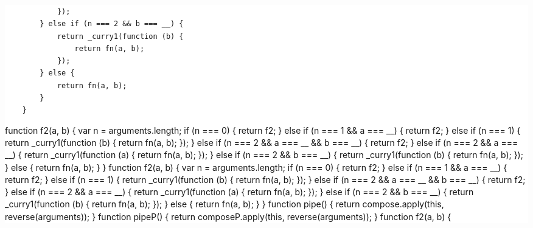                 });
            } else if (n === 2 && b === __) {
                return _curry1(function (b) {
                    return fn(a, b);
                });
            } else {
                return fn(a, b);
            }
        }
function f2(a, b) {
            var n = arguments.length;
            if (n === 0) {
                return f2;
            } else if (n === 1 && a === __) {
                return f2;
            } else if (n === 1) {
                return _curry1(function (b) {
                    return fn(a, b);
                });
            } else if (n === 2 && a === __ && b === __) {
                return f2;
            } else if (n === 2 && a === __) {
                return _curry1(function (a) {
                    return fn(a, b);
                });
            } else if (n === 2 && b === __) {
                return _curry1(function (b) {
                    return fn(a, b);
                });
            } else {
                return fn(a, b);
            }
        }
function f2(a, b) {
            var n = arguments.length;
            if (n === 0) {
                return f2;
            } else if (n === 1 && a === __) {
                return f2;
            } else if (n === 1) {
                return _curry1(function (b) {
                    return fn(a, b);
                });
            } else if (n === 2 && a === __ && b === __) {
                return f2;
            } else if (n === 2 && a === __) {
                return _curry1(function (a) {
                    return fn(a, b);
                });
            } else if (n === 2 && b === __) {
                return _curry1(function (b) {
                    return fn(a, b);
                });
            } else {
                return fn(a, b);
            }
        }
function pipe() {
        return compose.apply(this, reverse(arguments));
    }
function pipeP() {
        return composeP.apply(this, reverse(arguments));
    }
function f2(a, b) {
